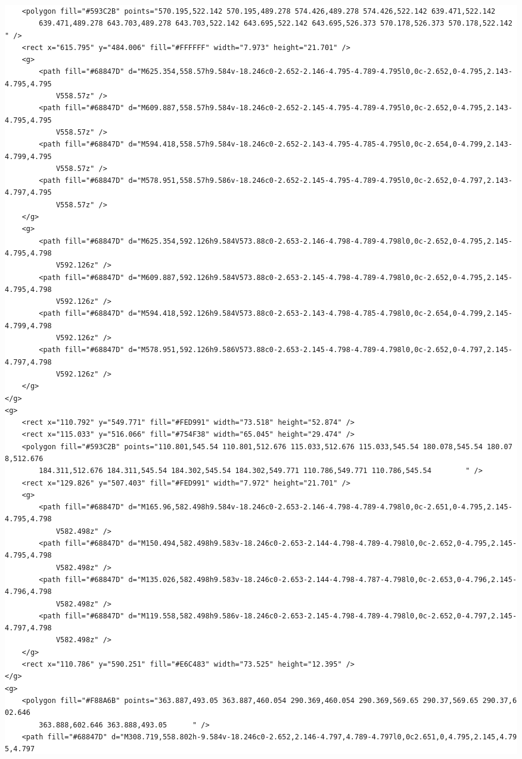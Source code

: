         <polygon fill="#593C2B" points="570.195,522.142 570.195,489.278 574.426,489.278 574.426,522.142 639.471,522.142 
            639.471,489.278 643.703,489.278 643.703,522.142 643.695,522.142 643.695,526.373 570.178,526.373 570.178,522.142         " />
        <rect x="615.795" y="484.006" fill="#FFFFFF" width="7.973" height="21.701" />
        <g>
            <path fill="#68847D" d="M625.354,558.57h9.584v-18.246c0-2.652-2.146-4.795-4.789-4.795l0,0c-2.652,0-4.795,2.143-4.795,4.795
                V558.57z" />
            <path fill="#68847D" d="M609.887,558.57h9.584v-18.246c0-2.652-2.145-4.795-4.789-4.795l0,0c-2.652,0-4.795,2.143-4.795,4.795
                V558.57z" />
            <path fill="#68847D" d="M594.418,558.57h9.584v-18.246c0-2.652-2.143-4.795-4.785-4.795l0,0c-2.654,0-4.799,2.143-4.799,4.795
                V558.57z" />
            <path fill="#68847D" d="M578.951,558.57h9.586v-18.246c0-2.652-2.145-4.795-4.789-4.795l0,0c-2.652,0-4.797,2.143-4.797,4.795
                V558.57z" />
        </g>
        <g>
            <path fill="#68847D" d="M625.354,592.126h9.584V573.88c0-2.653-2.146-4.798-4.789-4.798l0,0c-2.652,0-4.795,2.145-4.795,4.798
                V592.126z" />
            <path fill="#68847D" d="M609.887,592.126h9.584V573.88c0-2.653-2.145-4.798-4.789-4.798l0,0c-2.652,0-4.795,2.145-4.795,4.798
                V592.126z" />
            <path fill="#68847D" d="M594.418,592.126h9.584V573.88c0-2.653-2.143-4.798-4.785-4.798l0,0c-2.654,0-4.799,2.145-4.799,4.798
                V592.126z" />
            <path fill="#68847D" d="M578.951,592.126h9.586V573.88c0-2.653-2.145-4.798-4.789-4.798l0,0c-2.652,0-4.797,2.145-4.797,4.798
                V592.126z" />
        </g>
    </g>
    <g>
        <rect x="110.792" y="549.771" fill="#FED991" width="73.518" height="52.874" />
        <rect x="115.033" y="516.066" fill="#754F38" width="65.045" height="29.474" />
        <polygon fill="#593C2B" points="110.801,545.54 110.801,512.676 115.033,512.676 115.033,545.54 180.078,545.54 180.078,512.676 
            184.311,512.676 184.311,545.54 184.302,545.54 184.302,549.771 110.786,549.771 110.786,545.54        " />
        <rect x="129.826" y="507.403" fill="#FED991" width="7.972" height="21.701" />
        <g>
            <path fill="#68847D" d="M165.96,582.498h9.584v-18.246c0-2.653-2.146-4.798-4.789-4.798l0,0c-2.651,0-4.795,2.145-4.795,4.798
                V582.498z" />
            <path fill="#68847D" d="M150.494,582.498h9.583v-18.246c0-2.653-2.144-4.798-4.789-4.798l0,0c-2.652,0-4.795,2.145-4.795,4.798
                V582.498z" />
            <path fill="#68847D" d="M135.026,582.498h9.583v-18.246c0-2.653-2.144-4.798-4.787-4.798l0,0c-2.653,0-4.796,2.145-4.796,4.798
                V582.498z" />
            <path fill="#68847D" d="M119.558,582.498h9.586v-18.246c0-2.653-2.145-4.798-4.789-4.798l0,0c-2.652,0-4.797,2.145-4.797,4.798
                V582.498z" />
        </g>
        <rect x="110.786" y="590.251" fill="#E6C483" width="73.525" height="12.395" />
    </g>
    <g>
        <polygon fill="#F88A6B" points="363.887,493.05 363.887,460.054 290.369,460.054 290.369,569.65 290.37,569.65 290.37,602.646 
            363.888,602.646 363.888,493.05      " />
        <path fill="#68847D" d="M308.719,558.802h-9.584v-18.246c0-2.652,2.146-4.797,4.789-4.797l0,0c2.651,0,4.795,2.145,4.795,4.797